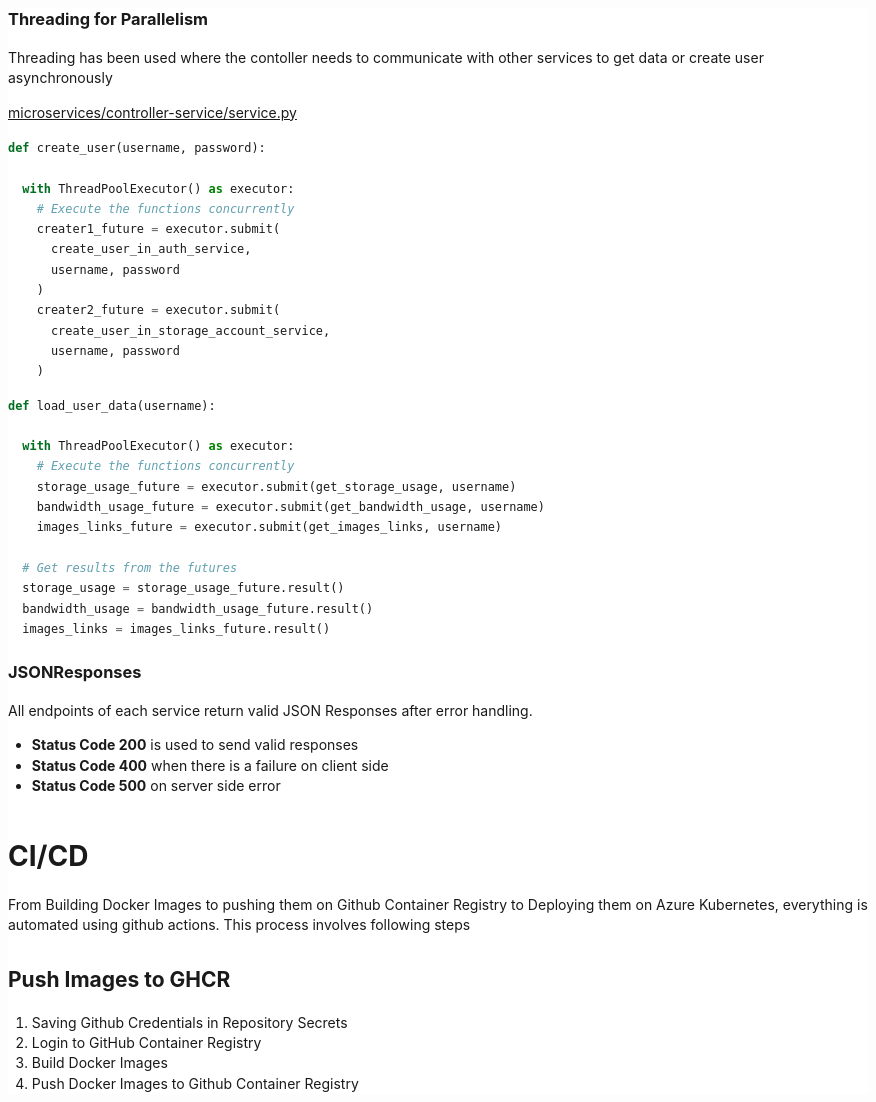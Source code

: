 ### Threading for Parallelism

Threading has been used where the contoller needs to communicate with other services to get data or create user asynchronously

[microservices/controller-service/service.py](microservices/controller-service/service.py)
```python
def create_user(username, password):

  with ThreadPoolExecutor() as executor:
    # Execute the functions concurrently
    creater1_future = executor.submit(
      create_user_in_auth_service,
      username, password
    )
    creater2_future = executor.submit(
      create_user_in_storage_account_service,
      username, password
    )
```
```python
def load_user_data(username):

  with ThreadPoolExecutor() as executor:
    # Execute the functions concurrently
    storage_usage_future = executor.submit(get_storage_usage, username)
    bandwidth_usage_future = executor.submit(get_bandwidth_usage, username)
    images_links_future = executor.submit(get_images_links, username)

  # Get results from the futures
  storage_usage = storage_usage_future.result()
  bandwidth_usage = bandwidth_usage_future.result()
  images_links = images_links_future.result()
```

### JSONResponses

All endpoints of each service return valid JSON Responses after error handling.
- **Status Code 200** is used to send valid responses
- **Status Code 400** when there is a failure on client side
- **Status Code 500** on server side error

# **CI/CD**

From Building Docker Images to pushing them on Github Container Registry to Deploying them on Azure Kubernetes, everything is automated using github actions. This process involves following steps

## Push Images to GHCR

1. Saving Github Credentials in Repository Secrets
2. Login to GitHub Container Registry
3. Build Docker Images
4. Push Docker Images to Github Container Registry
